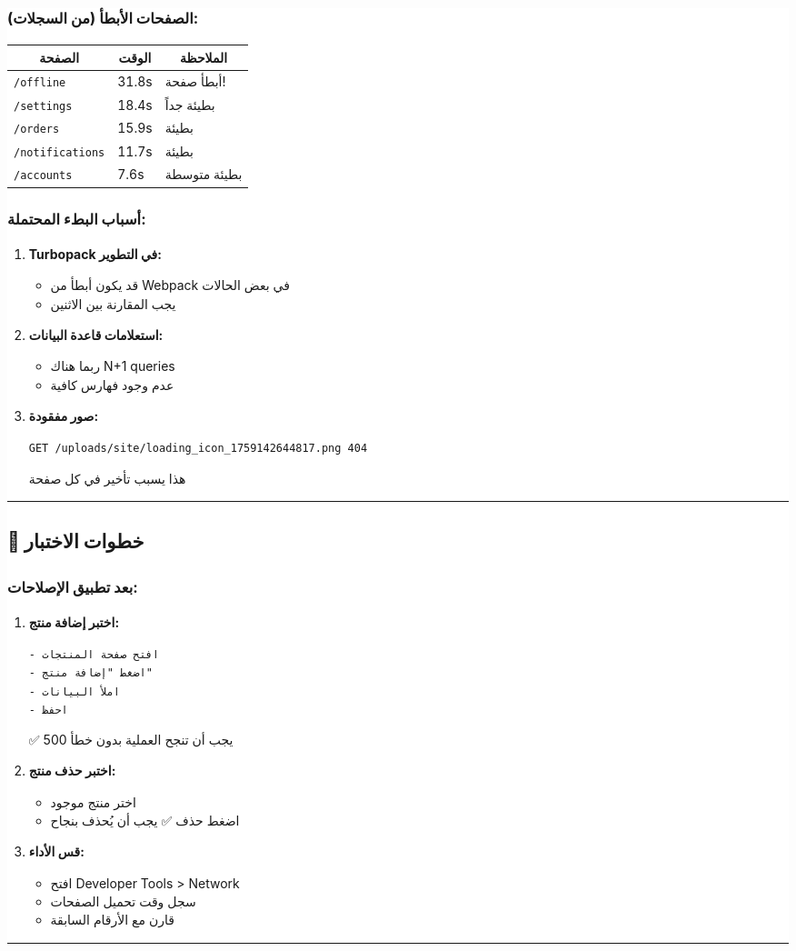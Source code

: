 ### الصفحات الأبطأ (من السجلات):

| الصفحة | الوقت | الملاحظة |
|--------|-------|----------|
| `/offline` | 31.8s | أبطأ صفحة! |
| `/settings` | 18.4s | بطيئة جداً |
| `/orders` | 15.9s | بطيئة |
| `/notifications` | 11.7s | بطيئة |
| `/accounts` | 7.6s | بطيئة متوسطة |

### أسباب البطء المحتملة:

1. **Turbopack في التطوير:**
   - قد يكون أبطأ من Webpack في بعض الحالات
   - يجب المقارنة بين الاثنين

2. **استعلامات قاعدة البيانات:**
   - ربما هناك N+1 queries
   - عدم وجود فهارس كافية

3. **صور مفقودة:**
   ```
   GET /uploads/site/loading_icon_1759142644817.png 404
   ```
   هذا يسبب تأخير في كل صفحة

---

## 🎯 خطوات الاختبار

### بعد تطبيق الإصلاحات:

1. **اختبر إضافة منتج:**
   ```
   - افتح صفحة المنتجات
   - اضغط "إضافة منتج"
   - املأ البيانات
   - احفظ
   ```
   ✅ يجب أن تنجح العملية بدون خطأ 500

2. **اختبر حذف منتج:**
   - اختر منتج موجود
   - اضغط حذف
   ✅ يجب أن يُحذف بنجاح

3. **قس الأداء:**
   - افتح Developer Tools > Network
   - سجل وقت تحميل الصفحات
   - قارن مع الأرقام السابقة

---